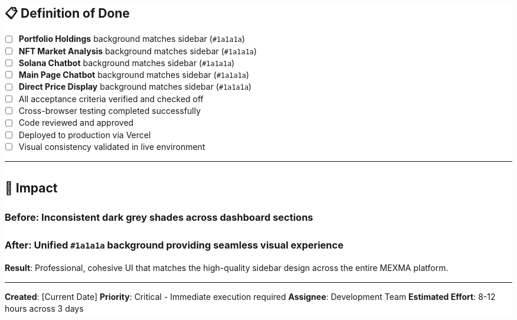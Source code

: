 
## 📋 **Definition of Done**

- [ ] **Portfolio Holdings** background matches sidebar (`#1a1a1a`)
- [ ] **NFT Market Analysis** background matches sidebar (`#1a1a1a`)
- [ ] **Solana Chatbot** background matches sidebar (`#1a1a1a`)
- [ ] **Main Page Chatbot** background matches sidebar (`#1a1a1a`)
- [ ] **Direct Price Display** background matches sidebar (`#1a1a1a`)
- [ ] All acceptance criteria verified and checked off
- [ ] Cross-browser testing completed successfully
- [ ] Code reviewed and approved
- [ ] Deployed to production via Vercel
- [ ] Visual consistency validated in live environment

---

## 🎯 **Impact**

### **Before**: Inconsistent dark grey shades across dashboard sections

### **After**: Unified `#1a1a1a` background providing seamless visual experience

**Result**: Professional, cohesive UI that matches the high-quality sidebar design across the entire MEXMA platform.

---

**Created**: [Current Date]
**Priority**: Critical - Immediate execution required
**Assignee**: Development Team
**Estimated Effort**: 8-12 hours across 3 days
